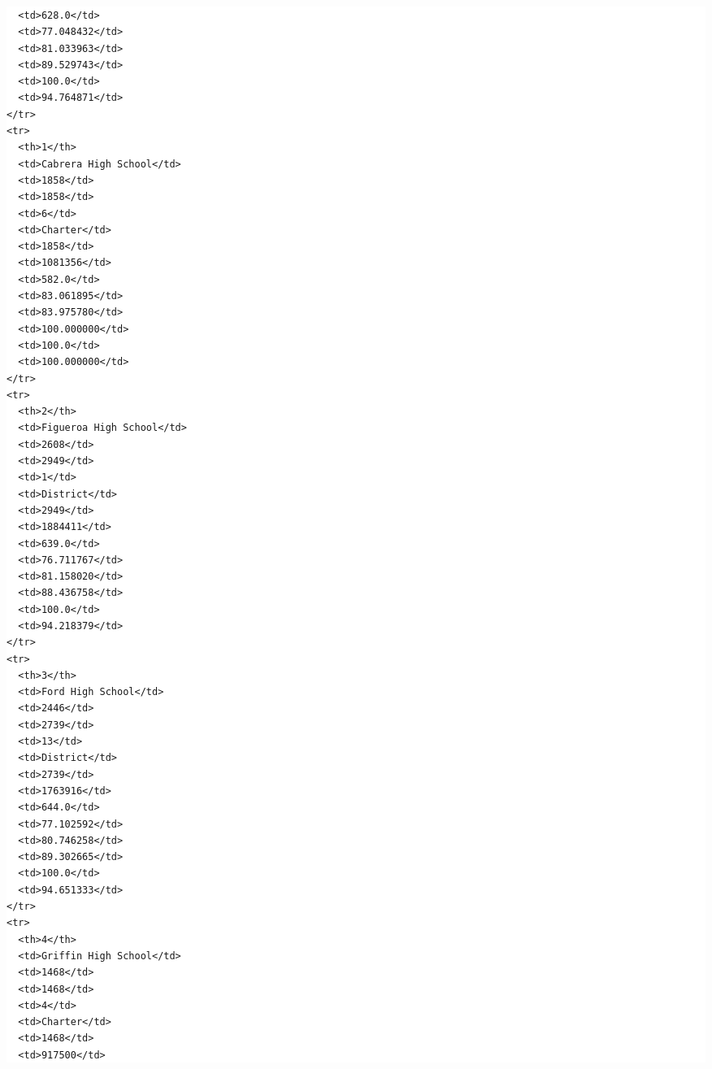       <td>628.0</td>
      <td>77.048432</td>
      <td>81.033963</td>
      <td>89.529743</td>
      <td>100.0</td>
      <td>94.764871</td>
    </tr>
    <tr>
      <th>1</th>
      <td>Cabrera High School</td>
      <td>1858</td>
      <td>1858</td>
      <td>6</td>
      <td>Charter</td>
      <td>1858</td>
      <td>1081356</td>
      <td>582.0</td>
      <td>83.061895</td>
      <td>83.975780</td>
      <td>100.000000</td>
      <td>100.0</td>
      <td>100.000000</td>
    </tr>
    <tr>
      <th>2</th>
      <td>Figueroa High School</td>
      <td>2608</td>
      <td>2949</td>
      <td>1</td>
      <td>District</td>
      <td>2949</td>
      <td>1884411</td>
      <td>639.0</td>
      <td>76.711767</td>
      <td>81.158020</td>
      <td>88.436758</td>
      <td>100.0</td>
      <td>94.218379</td>
    </tr>
    <tr>
      <th>3</th>
      <td>Ford High School</td>
      <td>2446</td>
      <td>2739</td>
      <td>13</td>
      <td>District</td>
      <td>2739</td>
      <td>1763916</td>
      <td>644.0</td>
      <td>77.102592</td>
      <td>80.746258</td>
      <td>89.302665</td>
      <td>100.0</td>
      <td>94.651333</td>
    </tr>
    <tr>
      <th>4</th>
      <td>Griffin High School</td>
      <td>1468</td>
      <td>1468</td>
      <td>4</td>
      <td>Charter</td>
      <td>1468</td>
      <td>917500</td>